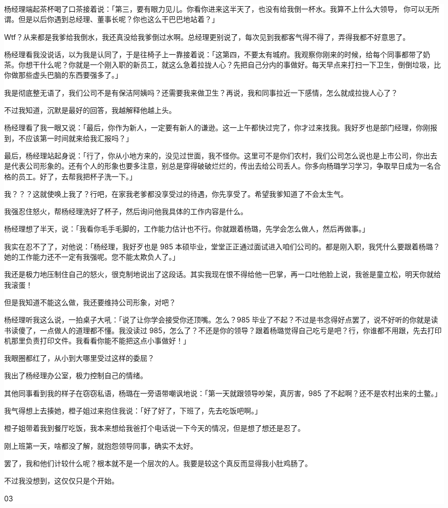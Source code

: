 
杨经理端起茶杯喝了口茶接着说：「第三，要有眼力见儿。你看你进来这半天了，也没有给我倒一杯水。我算不上什么大领导， 你可以无所谓。但是以后你遇到总经理、董事长呢？你也这么干巴巴地站着？」


Wtf？从来都是我爹给我倒水，我还真没给我爹倒过水啊。总经理更别说了，每次见到我都客气得不得了，弄得我都不好意思了。


杨经理看我没说话，以为我是认同了，于是往椅子上一靠接着说：「这第四，不要太有城府。我观察你刚来的时候，给每个同事都带了奶茶。你想干什么呢？你就是一个刚入职的新员工，就这么急着拉拢人心？先把自己分内的事做好。每天早点来打扫一下卫生，倒倒垃圾，比你做那些虚头巴脑的东西要强多了。」


我是彻底整无语了，我们公司不是有保洁阿姨吗？还需要我来做卫生？再说，我和同事拉近一下感情，怎么就成拉拢人心了？


不过我知道，沉默是最好的回答，我越解释他越上头。


杨经理看了我一眼又说：「最后，你作为新人，一定要有新人的谦逊。这一上午都快过完了，你才过来找我。我好歹也是部门经理，你刚报到，不应该第一时间就来给我汇报吗？」


最后，杨经理站起身说：「行了，你从小地方来的，没见过世面，我不怪你。这里可不是你们农村，我们公司怎么说也是上市公司，你出去是代表公司形象的。还有个人的形象也要多注意，别总是穿得破破烂烂的，传出去给公司丢人。你多向杨璐学习学习，争取早日成为一名合格的员工。好了，去帮我把杯子洗一下。」


我？？？这就使唤上我了？行吧，在家我老爹都没享受过的待遇，你先享受了。希望我爹知道了不会太生气。


我强忍住怒火，帮杨经理洗好了杯子，然后询问他我具体的工作内容是什么。


杨经理想了半天，说：「我看你毛手毛脚的，工作能力估计也不行。你就跟着杨璐，先学会怎么做人，然后再做事。」


我实在忍不了了，对他说：「杨经理，我好歹也是 985 本硕毕业，堂堂正正通过面试进入咱们公司的。都是刚入职，我凭什么要跟着杨璐？她的工作能力还不一定有我强呢。您不能太欺负人了。」


我还是极力地压制住自己的怒火，很克制地说出了这段话。其实我现在恨不得给他一巴掌，再一口吐他脸上说，我爸是童立松，明天你就给我滚蛋！


但是我知道不能这么做，我还要维持公司形象，对吧？


杨经理听我这么说，一拍桌子大吼：「说了让你学会接受你还顶嘴。怎么？985 毕业了不起？不过是书念得好点罢了，说不好听的你就是读书读傻了，一点做人的道理都不懂。我没读过 985，怎么了？不还是你的领导？跟着杨璐觉得自己吃亏是吧？行，你谁都不用跟，先去打印机那里负责打印文件。我看看你能不能把这点小事做好！」


我眼圈都红了，从小到大哪里受过这样的委屈？


我出了杨经理办公室，极力控制自己的情绪。


其他同事看到我的样子在窃窃私语，杨璐在一旁语带嘲讽地说：「第一天就跟领导吵架，真厉害，985 了不起啊？还不是农村出来的土鳖。」


我气得想上去揍她，橙子姐过来抱住我说：「好了好了，下班了，先去吃饭吧啊。」


橙子姐带着我到餐厅吃饭，我本来想给我爸打个电话说一下今天的情况，但是想了想还是忍了。


刚上班第一天，啥都没了解，就抱怨领导同事，确实不太好。


罢了，我和他们计较什么呢？根本就不是一个层次的人。我要是较这个真反而显得我小肚鸡肠了。


不过我没想到，这仅仅只是个开始。


03
